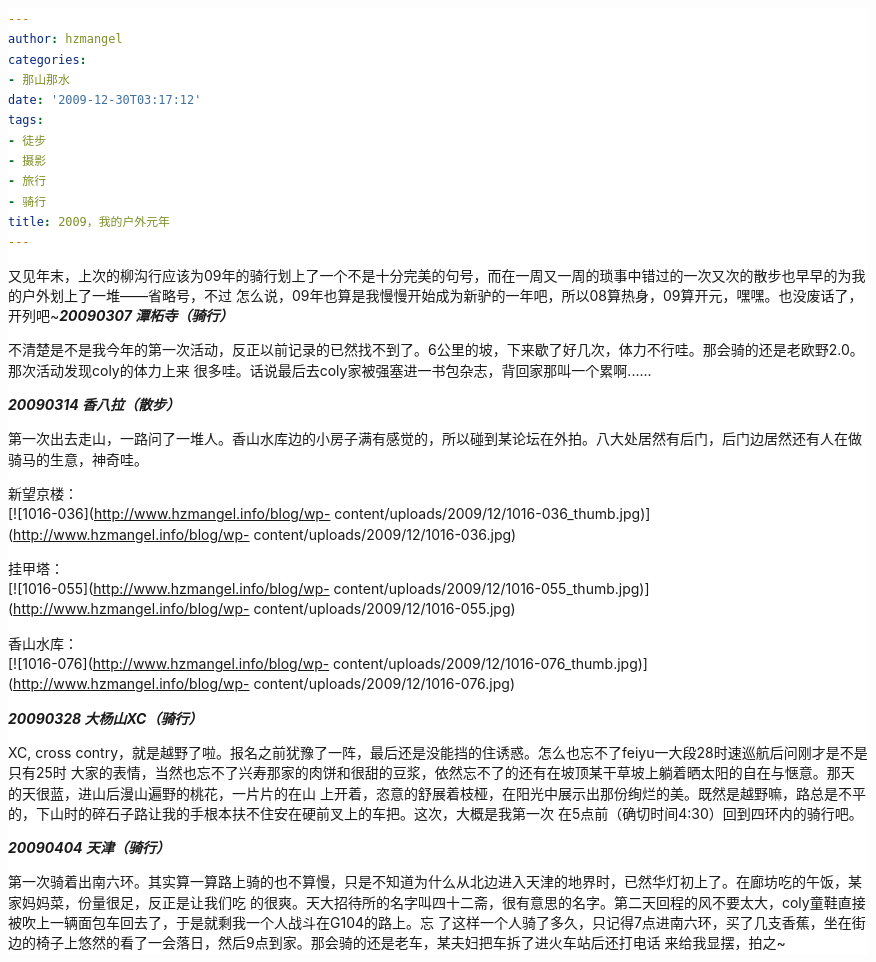 ```yaml
---
author: hzmangel
categories:
- 那山那水
date: '2009-12-30T03:17:12'
tags:
- 徒步
- 摄影
- 旅行
- 骑行
title: 2009，我的户外元年
---
```

又见年末，上次的柳沟行应该为09年的骑行划上了一个不是十分完美的句号，而在一周又一周的琐事中错过的一次又次的散步也早早的为我的户外划上了一堆——省略号，不过
怎么说，09年也算是我慢慢开始成为新驴的一年吧，所以08算热身，09算开元，嘿嘿。也没废话了，开列吧~**_20090307    潭柘寺（骑行）_**

不清楚是不是我今年的第一次活动，反正以前记录的已然找不到了。6公里的坡，下来歇了好几次，体力不行哇。那会骑的还是老欧野2.0。那次活动发现coly的体力上来
很多哇。话说最后去coly家被强塞进一书包杂志，背回家那叫一个累啊......



**_20090314    香八拉（散步）_**

第一次出去走山，一路问了一堆人。香山水库边的小房子满有感觉的，所以碰到某论坛在外拍。八大处居然有后门，后门边居然还有人在做骑马的生意，神奇哇。

新望京楼：  
[![1016-036](http://www.hzmangel.info/blog/wp-
content/uploads/2009/12/1016-036_thumb.jpg)](http://www.hzmangel.info/blog/wp-
content/uploads/2009/12/1016-036.jpg)

挂甲塔：  
[![1016-055](http://www.hzmangel.info/blog/wp-
content/uploads/2009/12/1016-055_thumb.jpg)](http://www.hzmangel.info/blog/wp-
content/uploads/2009/12/1016-055.jpg)

香山水库：  
[![1016-076](http://www.hzmangel.info/blog/wp-
content/uploads/2009/12/1016-076_thumb.jpg)](http://www.hzmangel.info/blog/wp-
content/uploads/2009/12/1016-076.jpg)

**_20090328    大杨山XC（骑行）_**

XC, cross contry，就是越野了啦。报名之前犹豫了一阵，最后还是没能挡的住诱惑。怎么也忘不了feiyu一大段28时速巡航后问刚才是不是只有25时
大家的表情，当然也忘不了兴寿那家的肉饼和很甜的豆浆，依然忘不了的还有在坡顶某干草坡上躺着晒太阳的自在与惬意。那天的天很蓝，进山后漫山遍野的桃花，一片片的在山
上开着，恣意的舒展着枝桠，在阳光中展示出那份绚烂的美。既然是越野嘛，路总是不平的，下山时的碎石子路让我的手根本扶不住安在硬前叉上的车把。这次，大概是我第一次
在5点前（确切时间4:30）回到四环内的骑行吧。

  
**_20090404    天津（骑行）_**

第一次骑着出南六环。其实算一算路上骑的也不算慢，只是不知道为什么从北边进入天津的地界时，已然华灯初上了。在廊坊吃的午饭，某家妈妈菜，份量很足，反正是让我们吃
的很爽。天大招待所的名字叫四十二斋，很有意思的名字。第二天回程的风不要太大，coly童鞋直接被吹上一辆面包车回去了，于是就剩我一个人战斗在G104的路上。忘
了这样一个人骑了多久，只记得7点进南六环，买了几支香蕉，坐在街边的椅子上悠然的看了一会落日，然后9点到家。那会骑的还是老车，某夫妇把车拆了进火车站后还打电话
来给我显摆，拍之~


